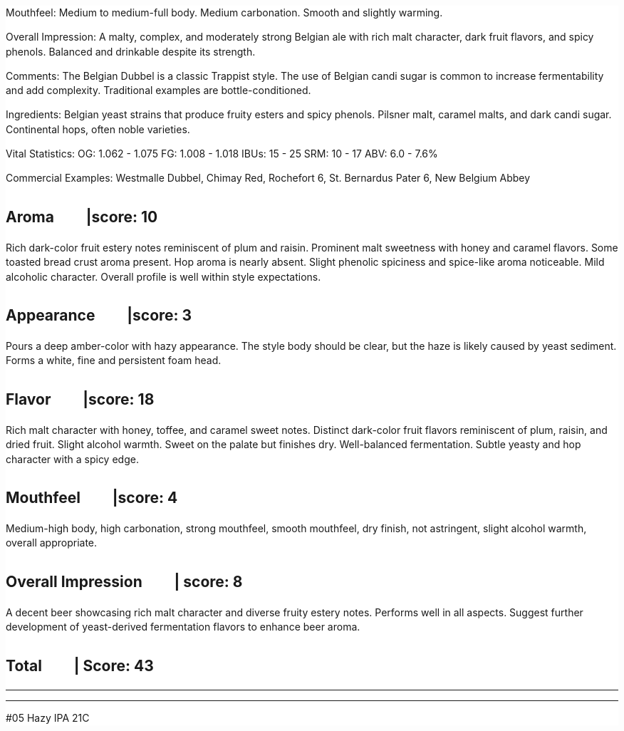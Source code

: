 Mouthfeel: Medium to medium-full body. Medium carbonation. Smooth and slightly warming.

Overall Impression: A malty, complex, and moderately strong Belgian ale with rich malt character, dark fruit flavors, and spicy phenols. Balanced and drinkable despite its strength.

Comments: The Belgian Dubbel is a classic Trappist style. The use of Belgian candi sugar is common to increase fermentability and add complexity. Traditional examples are bottle-conditioned.

Ingredients: Belgian yeast strains that produce fruity esters and spicy phenols. Pilsner malt, caramel malts, and dark candi sugar. Continental hops, often noble varieties.

Vital Statistics:
OG: 1.062 - 1.075
FG: 1.008 - 1.018
IBUs: 15 - 25
SRM: 10 - 17
ABV: 6.0 - 7.6%

Commercial Examples: Westmalle Dubbel, Chimay Red, Rochefort 6, St. Bernardus Pater 6, New Belgium Abbey

## Aroma   $~~~~~~~$ |**score**: 10
Rich dark-color fruit estery notes reminiscent of plum and raisin. Prominent malt sweetness with honey and caramel flavors. Some toasted bread crust aroma present. Hop aroma is nearly absent. Slight phenolic spiciness and spice-like aroma noticeable. Mild alcoholic character. Overall profile is well within style expectations.

## Appearance $~~~~~~~$ |**score**: 3

Pours a deep amber-color with hazy appearance. The style body should be clear, but the haze is likely caused by yeast sediment. Forms a white, fine and persistent foam head.

## Flavor $~~~~~~~$ |**score**: 18

Rich malt character with honey, toffee, and caramel sweet notes. Distinct dark-color fruit flavors reminiscent of plum, raisin, and dried fruit. Slight alcohol warmth. Sweet on the palate but finishes dry. Well-balanced fermentation. Subtle yeasty and hop character with a spicy edge.

## Mouthfeel $~~~~~~~$ |**score**: 4
Medium-high body, high carbonation, strong mouthfeel, smooth mouthfeel, dry finish, not astringent, slight alcohol warmth, overall appropriate.

## Overall Impression $~~~~~~~$ | **score**: 8
A decent beer showcasing rich malt character and diverse fruity estery notes. Performs well in all aspects. Suggest further development of yeast-derived fermentation flavors to enhance beer aroma.

## Total $~~~~~~~$ | **Score**: 43

-------------------------------------------------
-----------------------------------------------
#05 Hazy IPA 21C

